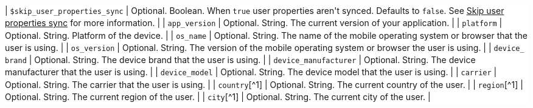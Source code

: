 | `$skip_user_properties_sync`       | <span class="optional">Optional</span>. Boolean. When `true` user properties aren't synced. Defaults to `false`. See [Skip user properties sync](../data-backfill-guide.md#skip-user-properties-sync) for more information.                                                                                                                                                                                                                     |
| `app_version`                      | <span class="optional">Optional</span>. String. The current version of your application.                                                                                                                                                                                                                                                                                                                                                        |
| `platform`                         | <span class="optional">Optional</span>. String. Platform of the device.                                                                                                                                                                                                                                                                                                                                                                         |
| `os_name`                          | <span class="optional">Optional</span>. String. The name of the mobile operating system or browser that the user is using.                                                                                                                                                                                                                                                                                                                      |
| `os_version`                       | <span class="optional">Optional</span>. String. The version of the mobile operating system or browser the user is using.                                                                                                                                                                                                                                                                                                                        |
| `device_brand`                     | <span class="optional">Optional</span>. String. The device brand that the user is using.                                                                                                                                                                                                                                                                                                                                                        |
| `device_manufacturer`              | <span class="optional">Optional</span>. String. The device manufacturer that the user is using.                                                                                                                                                                                                                                                                                                                                                 |
| `device_model`                     | <span class="optional">Optional</span>. String. The device model that the user is using.                                                                                                                                                                                                                                                                                                                                                        |
| `carrier`                          | <span class="optional">Optional</span>. String. The carrier that the user is using.                                                                                                                                                                                                                                                                                                                                                             |
| `country`[^1]                      | <span class="optional">Optional</span>. String. The current country of the user.                                                                                                                                                                                                                                                                                                                                                                |
| `region`[^1]                       | <span class="optional">Optional</span>. String. The current region of the user.                                                                                                                                                                                                                                                                                                                                                                 |
| `city`[^1]                         | <span class="optional">Optional</span>. String. The current city of the user.                                                                                                                                                                                                                                                                                                                                                                   |
